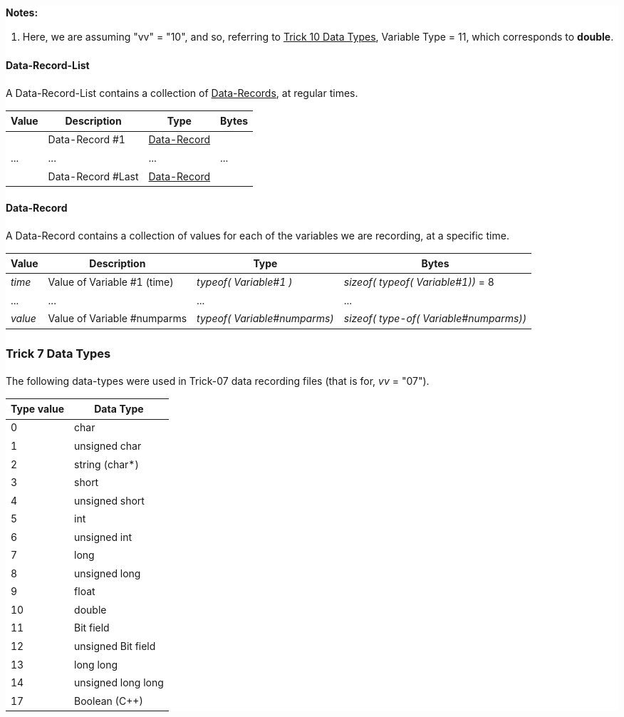 **Notes:**

1. Here, we are assuming "vv" = "10", and so, referring to [Trick 10 Data Types](#trick-10-data-types), Variable Type = 11, which corresponds to **double**.

<a id=data-record-list></a>
#### Data-Record-List
A Data-Record-List contains a collection of [Data-Records](#data-record), at regular times.

|Value|Description|Type|Bytes|
|---|---|---|---|
||Data-Record #1|[Data-Record](#data-record)||
|...|...|...|...|
||Data-Record #Last|[Data-Record](#data-record)||

<a id=data-record></a>
#### Data-Record
A Data-Record contains a collection of values for each of the variables we are recording, at a specific time.

|Value|Description|Type|Bytes|
|---|---|---|---|
|*time*|Value of Variable #1 (time) |*typeof( Variable#1 )*|*sizeof( typeof( Variable#1))* = 8|
|...|...|...|...|
|*value*|Value of Variable #numparms |*typeof( Variable#numparms)*|*sizeof( type-of( Variable#numparms))* |

<a id=trick-07-data-types></a>
### Trick 7 Data Types
The following data-types were used in Trick-07 data recording files (that is for, *vv* = "07").

|Type value|Data Type|
|---|---|
|0|char|
|1|unsigned char|
|2|string (char\*)|
|3|short|
|4|unsigned short|
|5|int|
|6|unsigned int|
|7|long|
|8|unsigned long|
|9|float|
|10|double|
|11|Bit field|
|12|unsigned Bit field|
|13|long long|
|14|unsigned long long|
|17|Boolean (C++)|
